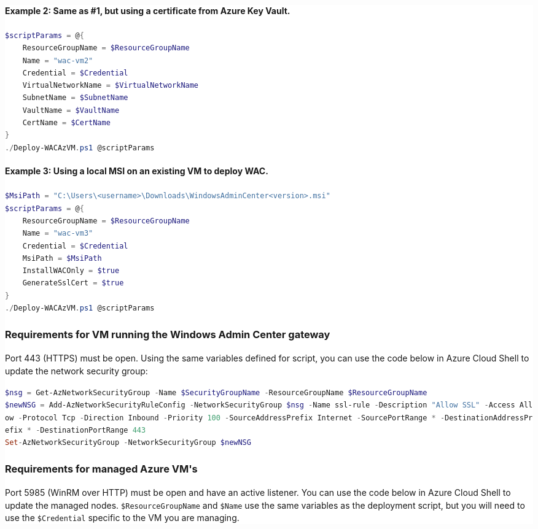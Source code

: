 #### Example 2: Same as #1, but using a certificate from Azure Key Vault.

```PowerShell
$scriptParams = @{
    ResourceGroupName = $ResourceGroupName
    Name = "wac-vm2"
    Credential = $Credential
    VirtualNetworkName = $VirtualNetworkName
    SubnetName = $SubnetName
    VaultName = $VaultName
    CertName = $CertName
}
./Deploy-WACAzVM.ps1 @scriptParams
```

#### Example 3: Using a local MSI on an existing VM to deploy WAC.

```PowerShell
$MsiPath = "C:\Users\<username>\Downloads\WindowsAdminCenter<version>.msi"
$scriptParams = @{
    ResourceGroupName = $ResourceGroupName
    Name = "wac-vm3"
    Credential = $Credential
    MsiPath = $MsiPath
    InstallWACOnly = $true
    GenerateSslCert = $true
}
./Deploy-WACAzVM.ps1 @scriptParams
```

### Requirements for VM running the Windows Admin Center gateway

Port 443 (HTTPS) must be open.
Using the same variables defined for script, you can use the code below in Azure Cloud Shell to update the network security group:

```powershell
$nsg = Get-AzNetworkSecurityGroup -Name $SecurityGroupName -ResourceGroupName $ResourceGroupName
$newNSG = Add-AzNetworkSecurityRuleConfig -NetworkSecurityGroup $nsg -Name ssl-rule -Description "Allow SSL" -Access Allow -Protocol Tcp -Direction Inbound -Priority 100 -SourceAddressPrefix Internet -SourcePortRange * -DestinationAddressPrefix * -DestinationPortRange 443
Set-AzNetworkSecurityGroup -NetworkSecurityGroup $newNSG
```

### Requirements for managed Azure VM's

Port 5985 (WinRM over HTTP) must be open and have an active listener.
You can use the code below in Azure Cloud Shell to update the managed nodes. ```$ResourceGroupName``` and ```$Name``` use the same variables as the deployment script, but you will need to use the ```$Credential``` specific to the VM you are managing.

